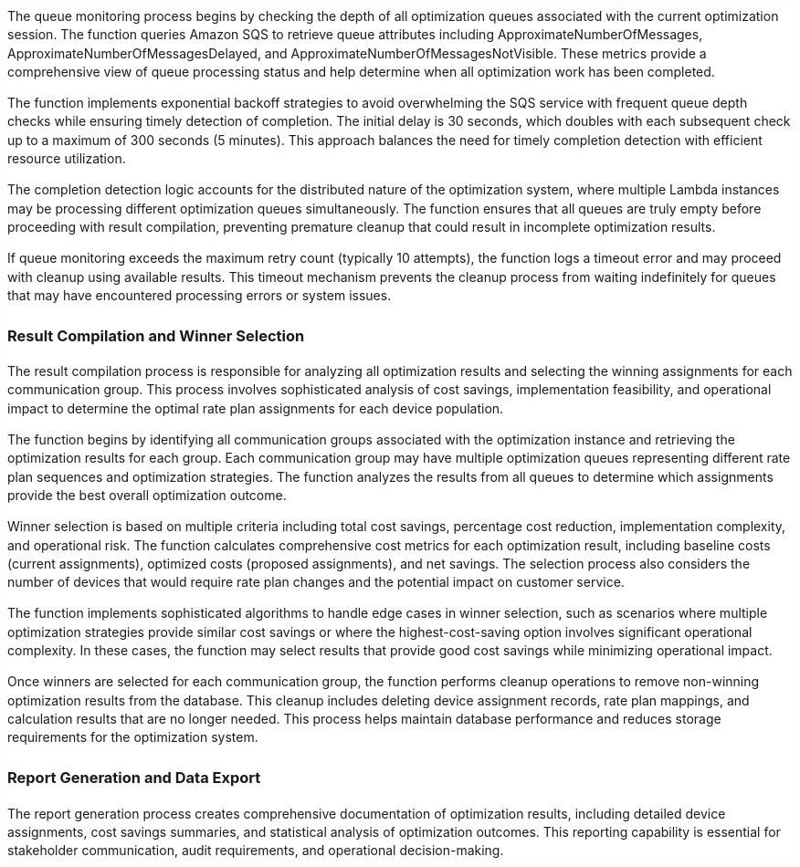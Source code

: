 The queue monitoring process begins by checking the depth of all optimization queues associated with the current optimization session. The function queries Amazon SQS to retrieve queue attributes including ApproximateNumberOfMessages, ApproximateNumberOfMessagesDelayed, and ApproximateNumberOfMessagesNotVisible. These metrics provide a comprehensive view of queue processing status and help determine when all optimization work has been completed.

The function implements exponential backoff strategies to avoid overwhelming the SQS service with frequent queue depth checks while ensuring timely detection of completion. The initial delay is 30 seconds, which doubles with each subsequent check up to a maximum of 300 seconds (5 minutes). This approach balances the need for timely completion detection with efficient resource utilization.

The completion detection logic accounts for the distributed nature of the optimization system, where multiple Lambda instances may be processing different optimization queues simultaneously. The function ensures that all queues are truly empty before proceeding with result compilation, preventing premature cleanup that could result in incomplete optimization results.

If queue monitoring exceeds the maximum retry count (typically 10 attempts), the function logs a timeout error and may proceed with cleanup using available results. This timeout mechanism prevents the cleanup process from waiting indefinitely for queues that may have encountered processing errors or system issues.

### Result Compilation and Winner Selection

The result compilation process is responsible for analyzing all optimization results and selecting the winning assignments for each communication group. This process involves sophisticated analysis of cost savings, implementation feasibility, and operational impact to determine the optimal rate plan assignments for each device population.

The function begins by identifying all communication groups associated with the optimization instance and retrieving the optimization results for each group. Each communication group may have multiple optimization queues representing different rate plan sequences and optimization strategies. The function analyzes the results from all queues to determine which assignments provide the best overall optimization outcome.

Winner selection is based on multiple criteria including total cost savings, percentage cost reduction, implementation complexity, and operational risk. The function calculates comprehensive cost metrics for each optimization result, including baseline costs (current assignments), optimized costs (proposed assignments), and net savings. The selection process also considers the number of devices that would require rate plan changes and the potential impact on customer service.

The function implements sophisticated algorithms to handle edge cases in winner selection, such as scenarios where multiple optimization strategies provide similar cost savings or where the highest-cost-saving option involves significant operational complexity. In these cases, the function may select results that provide good cost savings while minimizing operational impact.

Once winners are selected for each communication group, the function performs cleanup operations to remove non-winning optimization results from the database. This cleanup includes deleting device assignment records, rate plan mappings, and calculation results that are no longer needed. This process helps maintain database performance and reduces storage requirements for the optimization system.

### Report Generation and Data Export

The report generation process creates comprehensive documentation of optimization results, including detailed device assignments, cost savings summaries, and statistical analysis of optimization outcomes. This reporting capability is essential for stakeholder communication, audit requirements, and operational decision-making.
